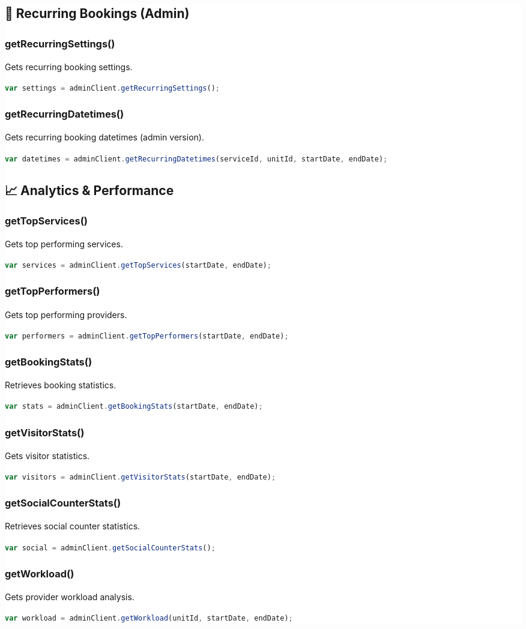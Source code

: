 ## 🔄 Recurring Bookings (Admin)

### getRecurringSettings()
Gets recurring booking settings.
```javascript
var settings = adminClient.getRecurringSettings();
```

### getRecurringDatetimes()
Gets recurring booking datetimes (admin version).
```javascript
var datetimes = adminClient.getRecurringDatetimes(serviceId, unitId, startDate, endDate);
```

## 📈 Analytics & Performance

### getTopServices()
Gets top performing services.
```javascript
var services = adminClient.getTopServices(startDate, endDate);
```

### getTopPerformers()
Gets top performing providers.
```javascript
var performers = adminClient.getTopPerformers(startDate, endDate);
```

### getBookingStats()
Retrieves booking statistics.
```javascript
var stats = adminClient.getBookingStats(startDate, endDate);
```

### getVisitorStats()
Gets visitor statistics.
```javascript
var visitors = adminClient.getVisitorStats(startDate, endDate);
```

### getSocialCounterStats()
Retrieves social counter statistics.
```javascript
var social = adminClient.getSocialCounterStats();
```

### getWorkload()
Gets provider workload analysis.
```javascript
var workload = adminClient.getWorkload(unitId, startDate, endDate);
```
